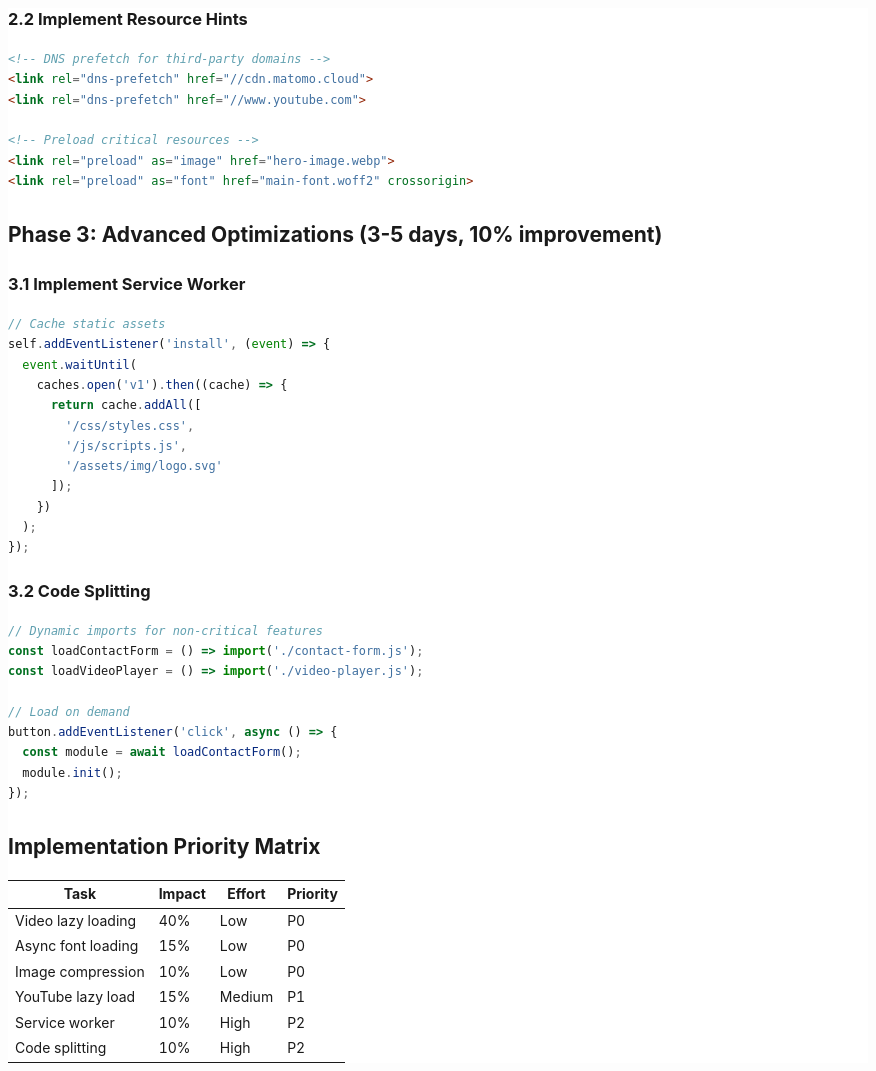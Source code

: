### 2.2 Implement Resource Hints
```html
<!-- DNS prefetch for third-party domains -->
<link rel="dns-prefetch" href="//cdn.matomo.cloud">
<link rel="dns-prefetch" href="//www.youtube.com">

<!-- Preload critical resources -->
<link rel="preload" as="image" href="hero-image.webp">
<link rel="preload" as="font" href="main-font.woff2" crossorigin>
```

## Phase 3: Advanced Optimizations (3-5 days, 10% improvement)

### 3.1 Implement Service Worker
```javascript
// Cache static assets
self.addEventListener('install', (event) => {
  event.waitUntil(
    caches.open('v1').then((cache) => {
      return cache.addAll([
        '/css/styles.css',
        '/js/scripts.js',
        '/assets/img/logo.svg'
      ]);
    })
  );
});
```

### 3.2 Code Splitting
```javascript
// Dynamic imports for non-critical features
const loadContactForm = () => import('./contact-form.js');
const loadVideoPlayer = () => import('./video-player.js');

// Load on demand
button.addEventListener('click', async () => {
  const module = await loadContactForm();
  module.init();
});
```

## Implementation Priority Matrix

| Task | Impact | Effort | Priority |
|------|--------|--------|----------|
| Video lazy loading | 40% | Low | P0 |
| Async font loading | 15% | Low | P0 |
| Image compression | 10% | Low | P0 |
| YouTube lazy load | 15% | Medium | P1 |
| Service worker | 10% | High | P2 |
| Code splitting | 10% | High | P2 |
